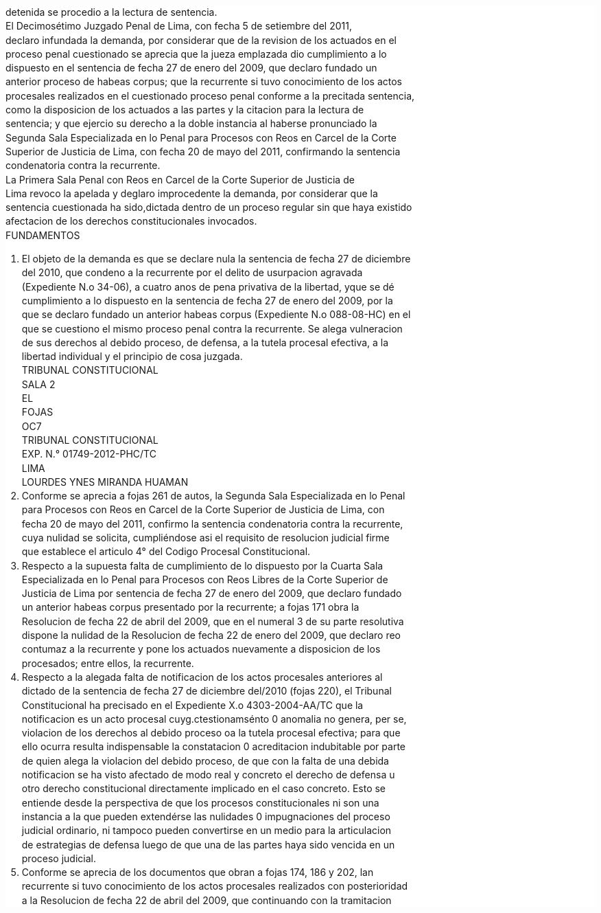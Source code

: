 detenida se procedio a la lectura de sentencia.  
El Decimosétimo Juzgado Penal de Lima, con fecha 5 de setiembre del 2011,  
declaro infundada la demanda, por considerar que de la revision de los actuados en el  
proceso penal cuestionado se aprecia que la jueza emplazada dio cumplimiento a lo  
dispuesto en el sentencia de fecha 27 de enero del 2009, que declaro fundado un  
anterior proceso de habeas corpus; que la recurrente si tuvo conocimiento de los actos  
procesales realizados en el cuestionado proceso penal conforme a la precitada sentencia,  
como la disposicion de los actuados a las partes y la citacion para la lectura de  
sentencia; y que ejercio su derecho a la doble instancia al haberse pronunciado la  
Segunda Sala Especializada en lo Penal para Procesos con Reos en Carcel de la Corte  
Superior de Justicia de Lima, con fecha 20 de mayo del 2011, confirmando la sentencia  
condenatoria contra la recurrente.  
La Primera Sala Penal con Reos en Carcel de la Corte Superior de Justicia de  
Lima revoco la apelada y deglaro improcedente la demanda, por considerar que la  
sentencia cuestionada ha sido,dictada dentro de un proceso regular sin que haya existido  
afectacion de los derechos constitucionales invocados.  
FUNDAMENTOS  
1. El objeto de la demanda es que se declare nula la sentencia de fecha 27 de diciembre  
del 2010, que condeno a la recurrente por el delito de usurpacion agravada  
(Expediente N.o 34-06), a cuatro anos de pena privativa de la libertad, yque se dé  
cumplimiento a lo dispuesto en la sentencia de fecha 27 de enero del 2009, por la  
que se declaro fundado un anterior habeas corpus (Expediente N.o 088-08-HC) en el  
que se cuestiono el mismo proceso penal contra la recurrente. Se alega vulneracion  
de sus derechos al debido proceso, de defensa, a la tutela procesal efectiva, a la  
libertad individual y el principio de cosa juzgada.  
TRIBUNAL CONSTITUCIONAL  
SALA 2  
EL  
FOJAS  
OC7  
TRIBUNAL CONSTITUCIONAL  
EXP. N.° 01749-2012-PHC/TC  
LIMA  
LOURDES YNES MIRANDA HUAMAN  
2. Conforme se aprecia a fojas 261 de autos, la Segunda Sala Especializada en lo Penal  
para Procesos con Reos en Carcel de la Corte Superior de Justicia de Lima, con  
fecha 20 de mayo del 2011, confirmo la sentencia condenatoria contra la recurrente,  
cuya nulidad se solicita, cumpliéndose asi el requisito de resolucion judicial firme  
que establece el articulo 4° del Codigo Procesal Constitucional.  
3. Respecto a la supuesta falta de cumplimiento de lo dispuesto por la Cuarta Sala  
Especializada en lo Penal para Procesos con Reos Libres de la Corte Superior de  
Justicia de Lima por sentencia de fecha 27 de enero del 2009, que declaro fundado  
un anterior habeas corpus presentado por la recurrente; a fojas 171 obra la  
Resolucion de fecha 22 de abril del 2009, que en el numeral 3 de su parte resolutiva  
dispone la nulidad de la Resolucion de fecha 22 de enero del 2009, que declaro reo  
contumaz a la recurrente y pone los actuados nuevamente a disposicion de los  
procesados; entre ellos, la recurrente.  
4. Respecto a la alegada falta de notificacion de los actos procesales anteriores al  
dictado de la sentencia de fecha 27 de diciembre del/2010 (fojas 220), el Tribunal  
Constitucional ha precisado en el Expediente X.o 4303-2004-AA/TC que la  
notificacion es un acto procesal cuyg.ctestionamsénto 0 anomalia no genera, per se,  
violacion de los derechos al debido proceso oa la tutela procesal efectiva; para que  
ello ocurra resulta indispensable la constatacion 0 acreditacion indubitable por parte  
de quien alega la violacion del debido proceso, de que con la falta de una debida  
notificacion se ha visto afectado de modo real y concreto el derecho de defensa u  
otro derecho constitucional directamente implicado en el caso concreto. Esto se  
entiende desde la perspectiva de que los procesos constitucionales ni son una  
instancia a la que pueden extendérse las nulidades 0 impugnaciones del proceso  
judicial ordinario, ni tampoco pueden convertirse en un medio para la articulacion  
de estrategias de defensa luego de que una de las partes haya sido vencida en un  
proceso judicial.  
5. Conforme se aprecia de los documentos que obran a fojas 174, 186 y 202, lan  
recurrente si tuvo conocimiento de los actos procesales realizados con posterioridad  
a la Resolucion de fecha 22 de abril del 2009, que continuando con la tramitacion  